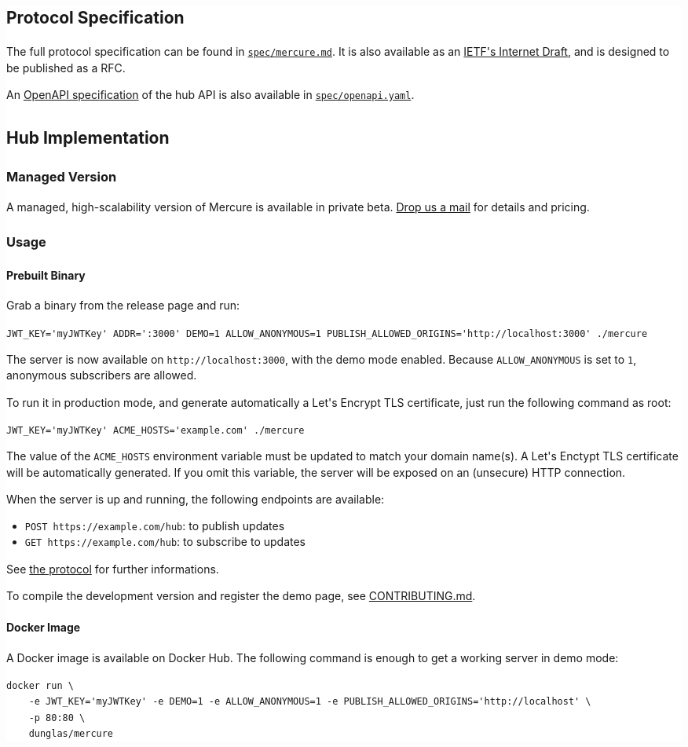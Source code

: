 ## Protocol Specification

The full protocol specification can be found in [`spec/mercure.md`](spec/mercure.md).
It is also available as an [IETF's Internet Draft](https://datatracker.ietf.org/doc/draft-dunglas-mercure/),
and is designed to be published as a RFC.

An [OpenAPI specification](https://www.openapis.org/) of the hub API is also available in [`spec/openapi.yaml`](spec/openapi.yaml).

## Hub Implementation

### Managed Version

A managed, high-scalability version of Mercure is available in private beta.
[Drop us a mail](mailto:dunglas+mercure@gmail.com?subject=I%27m%20interested%20in%20Mercure%27s%20private%20beta) for details and pricing.

### Usage

#### Prebuilt Binary

Grab a binary from the release page and run:

    JWT_KEY='myJWTKey' ADDR=':3000' DEMO=1 ALLOW_ANONYMOUS=1 PUBLISH_ALLOWED_ORIGINS='http://localhost:3000' ./mercure

The server is now available on `http://localhost:3000`, with the demo mode enabled. Because `ALLOW_ANONYMOUS` is set to `1`, anonymous subscribers are allowed.

To run it in production mode, and generate automatically a Let's Encrypt TLS certificate, just run the following command as root:

    JWT_KEY='myJWTKey' ACME_HOSTS='example.com' ./mercure

The value of the `ACME_HOSTS` environment variable must be updated to match your domain name(s).
A Let's Enctypt TLS certificate will be automatically generated.
If you omit this variable, the server will be exposed on an (unsecure) HTTP connection.

When the server is up and running, the following endpoints are available:

* `POST https://example.com/hub`: to publish updates
* `GET https://example.com/hub`: to subscribe to updates

See [the protocol](spec/mercure.md) for further informations.

To compile the development version and register the demo page, see [CONTRIBUTING.md](CONTRIBUTING.md#hub).

#### Docker Image

A Docker image is available on Docker Hub. The following command is enough to get a working server in demo mode:

    docker run \
        -e JWT_KEY='myJWTKey' -e DEMO=1 -e ALLOW_ANONYMOUS=1 -e PUBLISH_ALLOWED_ORIGINS='http://localhost' \
        -p 80:80 \
        dunglas/mercure
